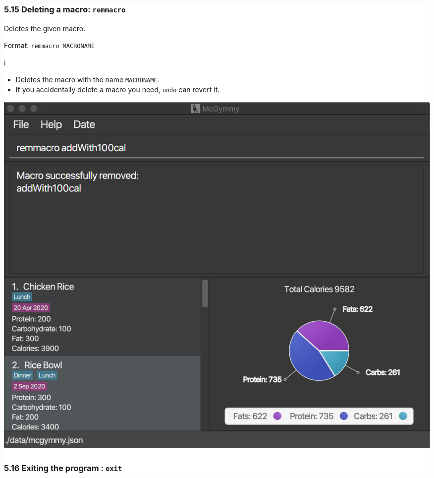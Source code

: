 ### 5.15 Deleting a macro: `remmacro`

Deletes the given macro.

Format: `remmacro MACRONAME`

<div markdown="block" class="alert alert-info">

:information_source:

* Deletes the macro with the name `MACRONAME`.
* If you accidentally delete a macro you need, `undo` can revert it.

</div>

![delete macro example](images/CommandImagesForUG/Deletemacro.png)

### 5.16 Exiting the program : `exit`
